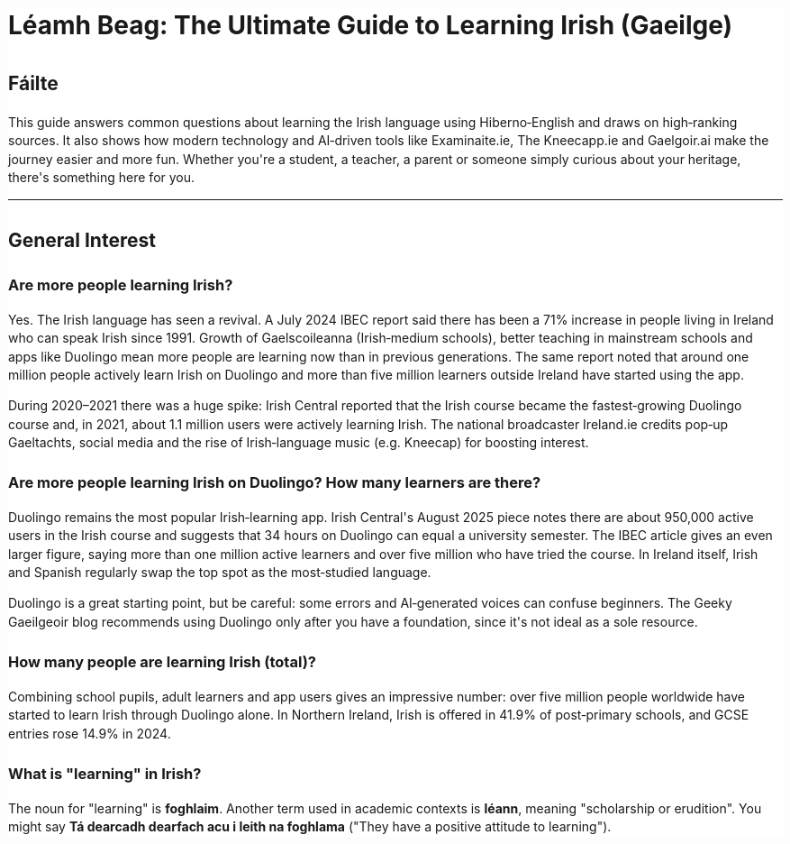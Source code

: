 # Léamh Beag: The Ultimate Guide to Learning Irish (Gaeilge)

## Fáilte

This guide answers common questions about learning the Irish language using Hiberno‑English and draws on high‑ranking sources. It also shows how modern technology and AI‑driven tools like Examinaite.ie, The Kneecapp.ie and Gaelgoir.ai make the journey easier and more fun. Whether you're a student, a teacher, a parent or someone simply curious about your heritage, there's something here for you.

---

## General Interest

### Are more people learning Irish?

Yes. The Irish language has seen a revival. A July 2024 IBEC report said there has been a 71% increase in people living in Ireland who can speak Irish since 1991. Growth of Gaelscoileanna (Irish‑medium schools), better teaching in mainstream schools and apps like Duolingo mean more people are learning now than in previous generations. The same report noted that around one million people actively learn Irish on Duolingo and more than five million learners outside Ireland have started using the app.

During 2020–2021 there was a huge spike: Irish Central reported that the Irish course became the fastest‑growing Duolingo course and, in 2021, about 1.1 million users were actively learning Irish. The national broadcaster Ireland.ie credits pop‑up Gaeltachts, social media and the rise of Irish‑language music (e.g. Kneecap) for boosting interest.

### Are more people learning Irish on Duolingo? How many learners are there?

Duolingo remains the most popular Irish‑learning app. Irish Central's August 2025 piece notes there are about 950,000 active users in the Irish course and suggests that 34 hours on Duolingo can equal a university semester. The IBEC article gives an even larger figure, saying more than one million active learners and over five million who have tried the course. In Ireland itself, Irish and Spanish regularly swap the top spot as the most‑studied language.

Duolingo is a great starting point, but be careful: some errors and AI‑generated voices can confuse beginners. The Geeky Gaeilgeoir blog recommends using Duolingo only after you have a foundation, since it's not ideal as a sole resource.

### How many people are learning Irish (total)?

Combining school pupils, adult learners and app users gives an impressive number: over five million people worldwide have started to learn Irish through Duolingo alone. In Northern Ireland, Irish is offered in 41.9% of post‑primary schools, and GCSE entries rose 14.9% in 2024.

### What is "learning" in Irish?

The noun for "learning" is **foghlaim**. Another term used in academic contexts is **léann**, meaning "scholarship or erudition". You might say **Tá dearcadh dearfach acu i leith na foghlama** ("They have a positive attitude to learning").
